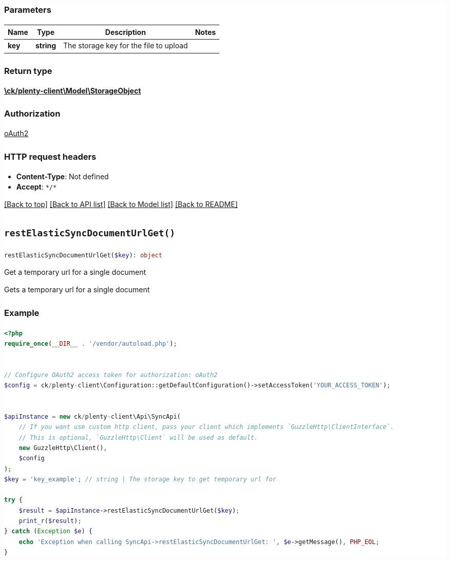 ### Parameters

| Name | Type | Description  | Notes |
| ------------- | ------------- | ------------- | ------------- |
| **key** | **string**| The storage key for the file to upload | |

### Return type

[**\ck/plenty-client\Model\StorageObject**](../Model/StorageObject.md)

### Authorization

[oAuth2](../../README.md#oAuth2)

### HTTP request headers

- **Content-Type**: Not defined
- **Accept**: `*/*`

[[Back to top]](#) [[Back to API list]](../../README.md#endpoints)
[[Back to Model list]](../../README.md#models)
[[Back to README]](../../README.md)

## `restElasticSyncDocumentUrlGet()`

```php
restElasticSyncDocumentUrlGet($key): object
```

Get a temporary url for a single document

Gets a temporary url for a single document

### Example

```php
<?php
require_once(__DIR__ . '/vendor/autoload.php');


// Configure OAuth2 access token for authorization: oAuth2
$config = ck/plenty-client\Configuration::getDefaultConfiguration()->setAccessToken('YOUR_ACCESS_TOKEN');


$apiInstance = new ck/plenty-client\Api\SyncApi(
    // If you want use custom http client, pass your client which implements `GuzzleHttp\ClientInterface`.
    // This is optional, `GuzzleHttp\Client` will be used as default.
    new GuzzleHttp\Client(),
    $config
);
$key = 'key_example'; // string | The storage key to get temporary url for

try {
    $result = $apiInstance->restElasticSyncDocumentUrlGet($key);
    print_r($result);
} catch (Exception $e) {
    echo 'Exception when calling SyncApi->restElasticSyncDocumentUrlGet: ', $e->getMessage(), PHP_EOL;
}
```
